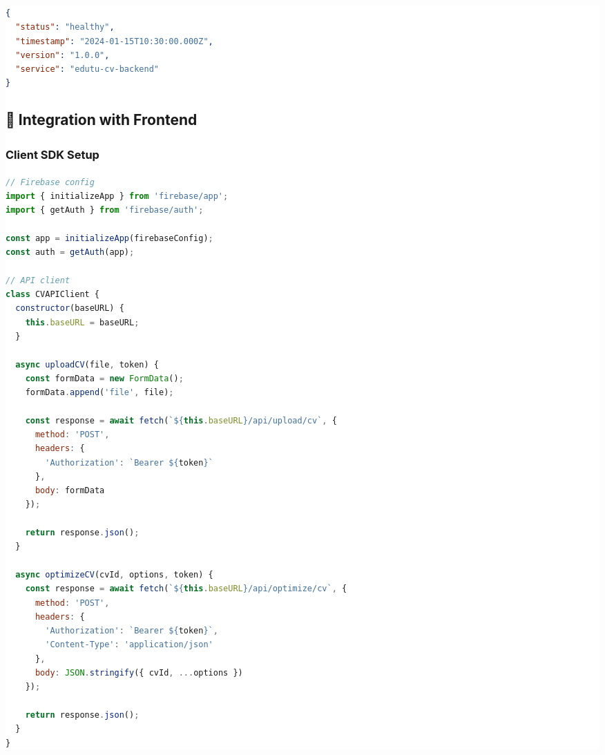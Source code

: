 ```json
{
  "status": "healthy",
  "timestamp": "2024-01-15T10:30:00.000Z",
  "version": "1.0.0",
  "service": "edutu-cv-backend"
}
```

## 🔄 Integration with Frontend

### Client SDK Setup

```javascript
// Firebase config
import { initializeApp } from 'firebase/app';
import { getAuth } from 'firebase/auth';

const app = initializeApp(firebaseConfig);
const auth = getAuth(app);

// API client
class CVAPIClient {
  constructor(baseURL) {
    this.baseURL = baseURL;
  }
  
  async uploadCV(file, token) {
    const formData = new FormData();
    formData.append('file', file);
    
    const response = await fetch(`${this.baseURL}/api/upload/cv`, {
      method: 'POST',
      headers: {
        'Authorization': `Bearer ${token}`
      },
      body: formData
    });
    
    return response.json();
  }
  
  async optimizeCV(cvId, options, token) {
    const response = await fetch(`${this.baseURL}/api/optimize/cv`, {
      method: 'POST',
      headers: {
        'Authorization': `Bearer ${token}`,
        'Content-Type': 'application/json'
      },
      body: JSON.stringify({ cvId, ...options })
    });
    
    return response.json();
  }
}
```
